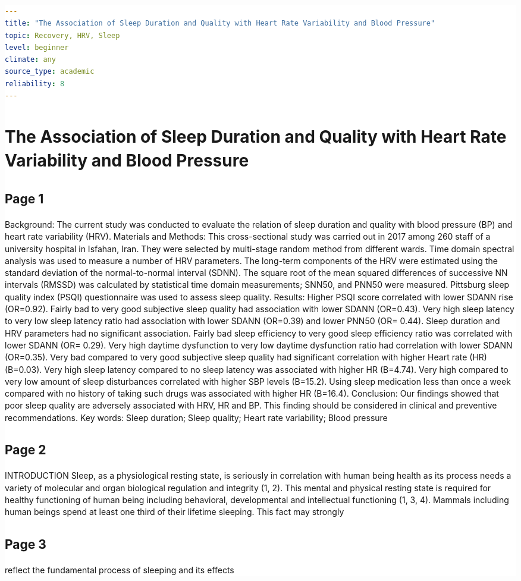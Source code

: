 ```yaml
---
title: "The Association of Sleep Duration and Quality with Heart Rate Variability and Blood Pressure"
topic: Recovery, HRV, Sleep
level: beginner
climate: any
source_type: academic
reliability: 8
---
```


# The Association of Sleep Duration and Quality with Heart Rate Variability and Blood Pressure

## Page 1
Background: The current study was conducted to evaluate the relation of sleep
duration and quality with blood pressure (BP) and heart rate variability (HRV).
Materials and Methods: This cross-sectional study was carried out in 2017
among 260 staff of a university hospital in Isfahan, Iran. They were selected by
multi-stage random method from different wards. Time domain spectral
analysis was used to measure a number of HRV parameters. The long-term
components of the HRV were estimated using the standard deviation of the
normal-to-normal interval (SDNN). The square root of the mean squared
differences of successive NN intervals (RMSSD) was calculated by statistical
time domain measurements; SNN50, and PNN50 were measured. Pittsburg
sleep quality index (PSQI) questionnaire was used to assess sleep quality.
Results: Higher PSQI score correlated with lower SDANN rise (OR=0.92).
Fairly bad to very good subjective sleep quality had association with lower
SDANN (OR=0.43). Very high sleep latency to very low sleep latency ratio had
association with lower SDANN (OR=0.39) and lower PNN50 (OR= 0.44). Sleep
duration and HRV parameters had no significant association. Fairly bad sleep
efficiency to very good sleep efficiency ratio was correlated with lower SDANN
(OR= 0.29). Very high daytime dysfunction to very low daytime dysfunction
ratio had correlation with lower SDANN (OR=0.35). Very bad compared to
very good subjective sleep quality had significant correlation with higher Heart
rate (HR) (B=0.03). Very high sleep latency compared to no sleep latency was
associated with higher HR (B=4.74). Very high compared to very low amount of
sleep disturbances correlated with higher SBP levels (B=15.2). Using sleep
medication less than once a week compared with no history of taking such
drugs was associated with higher HR (B=16.4).
Conclusion: Our findings showed that poor sleep quality are adversely
associated with HRV, HR and BP. This finding should be considered in clinical
and preventive recommendations.
Key words: Sleep duration; Sleep quality; Heart rate variability; Blood
pressure
## Page 2
INTRODUCTION
Sleep, as a physiological resting state, is seriously in
correlation with human being health as its process needs a
variety of molecular and organ biological regulation and
integrity (1, 2). This mental and physical resting state is
required for healthy functioning of human being
including behavioral, developmental and intellectual
functioning (1, 3, 4).
Mammals including human beings spend at least one
third of their lifetime sleeping. This fact may strongly 
## Page 3
reflect the fundamental process of sleeping and its effects